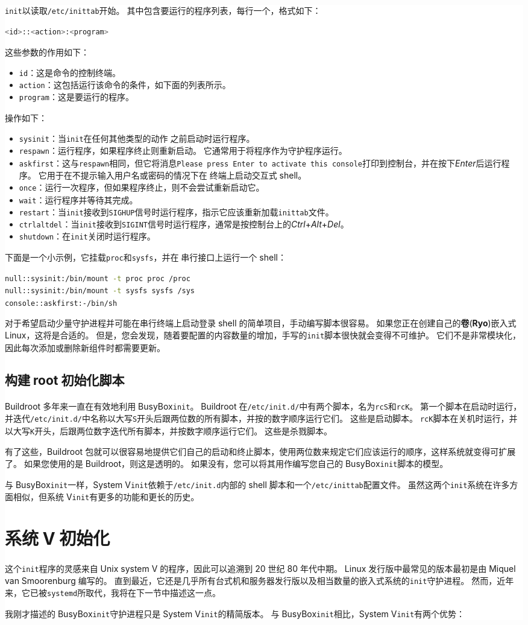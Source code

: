 `init`以读取`/etc/inittab`开始。 其中包含要运行的程序列表，每行一个，格式如下：

```sh
<id>::<action>:<program>
```

这些参数的作用如下：

*   `id`：这是命令的控制终端。
*   `action`：这包括运行该命令的条件，如下面的列表所示。
*   `program`：这是要运行的程序。

操作如下：

*   `sysinit`：当`init`在任何其他类型的动作
    之前启动时运行程序。
*   `respawn`：运行程序，如果程序终止则重新启动。 它通常用于将程序作为守护程序运行。
*   `askfirst`：这与`respawn`相同，但它将消息`Please press Enter to activate this console`打印到控制台，并在按下*Enter*后运行程序。 它用于在不提示输入用户名或密码的情况下在
    终端上启动交互式 shell。
*   `once`：运行一次程序，但如果程序终止，则不会尝试重新启动它。
*   `wait`：运行程序并等待其完成。
*   `restart`：当`init`接收到`SIGHUP`信号时运行程序，指示它应该重新加载`inittab`文件。
*   `ctrlaltdel`：当`init`接收到`SIGINT`信号时运行程序，通常是按控制台上的*Ctrl*+*Alt*+*Del*。
*   `shutdown`：在`init`关闭时运行程序。

下面是一个小示例，它挂载`proc`和`sysfs`，并在
串行接口上运行一个 shell：

```sh
null::sysinit:/bin/mount -t proc proc /proc
null::sysinit:/bin/mount -t sysfs sysfs /sys
console::askfirst:-/bin/sh
```

对于希望启动少量守护进程并可能在串行终端上启动登录 shell 的简单项目，手动编写脚本很容易。 如果您正在创建自己的**卷**(**Ryo**)嵌入式 Linux，这将是合适的。 但是，您会发现，随着要配置的内容数量的增加，手写的`init`脚本很快就会变得不可维护。 它们不是非常模块化，因此每次添加或删除新组件时都需要更新。

## 构建 root 初始化脚本

Buildroot 多年来一直在有效地利用 BusyBox`init`。 Buildroot 在`/etc/init.d/`中有两个脚本，名为`rcS`和`rcK`。 第一个脚本在启动时运行，并迭代`/etc/init.d/`中名称以大写`S`开头后跟两位数的所有脚本，并按的数字顺序运行它们。 这些是启动脚本。 `rcK`脚本在关机时运行，并以大写`K`开头，后跟两位数字迭代所有脚本，并按数字顺序运行它们。 这些是杀戮脚本。

有了这些，Buildroot 包就可以很容易地提供它们自己的启动和终止脚本，使用两位数来规定它们应该运行的顺序，这样系统就变得可扩展了。 如果您使用的是 Buildroot，则这是透明的。 如果没有，您可以将其用作编写您自己的 BusyBox`init`脚本的模型。

与 BusyBox`init`一样，System V`init`依赖于`/etc/init.d`内部的 shell 脚本和一个`/etc/inittab`配置文件。 虽然这两个`init`系统在许多方面相似，但系统 V`init`有更多的功能和更长的历史。

# 系统 V 初始化

这个`init`程序的灵感来自 Unix system V 的程序，因此可以追溯到 20 世纪 80 年代中期。 Linux 发行版中最常见的版本最初是由 Miquel van Smoorenburg 编写的。 直到最近，它还是几乎所有台式机和服务器发行版以及相当数量的嵌入式系统的`init`守护进程。 然而，近年来，它已被`systemd`所取代，我将在下一节中描述这一点。

我刚才描述的 BusyBox`init`守护进程只是 System V`init`的精简版本。 与 BusyBox`init`相比，System V`init`有两个优势：
